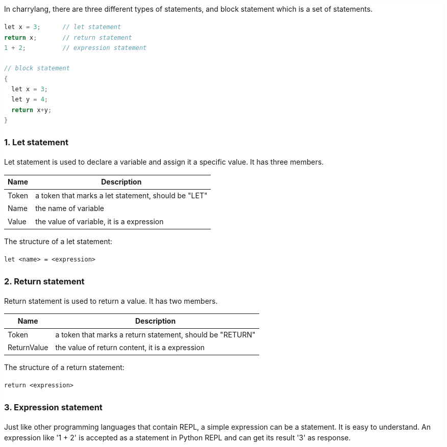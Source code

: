 In charrylang, there are three different types of statements, and block statement which is a set of statements.

```go
let x = 3;		// let statement
return x;		// return statement
1 + 2;			// expression statement

// block statement
{
  let x = 3;
  let y = 4;
  return x+y;
}
```

### 1. Let statement

Let statement is used to declare a variable and assign it a specific value. It has three members.

| Name  | Description                                         |
| ----- | --------------------------------------------------- |
| Token | a token that marks a let statement, should be "LET" |
| Name  | the name of variable                                |
| Value | the value of variable, it is a expression           |

The structure of a let statement:

```
let <name> = <expression>
```

### 2. Return statement

Return statement is used to return a value. It has two members.

| Name        | Description                                               |
| ----------- | --------------------------------------------------------- |
| Token       | a token that marks a return statement, should be "RETURN" |
| ReturnValue | the value of return content, it is a expression           |

The structure of a return statement:

```
return <expression>
```

### 3. Expression statement

Just like other programming languages that contain REPL, a simple expression can be a statement. It is easy to understand. An expression like '1 + 2' is accepted as a statement in Python REPL and can get its result '3' as response.
